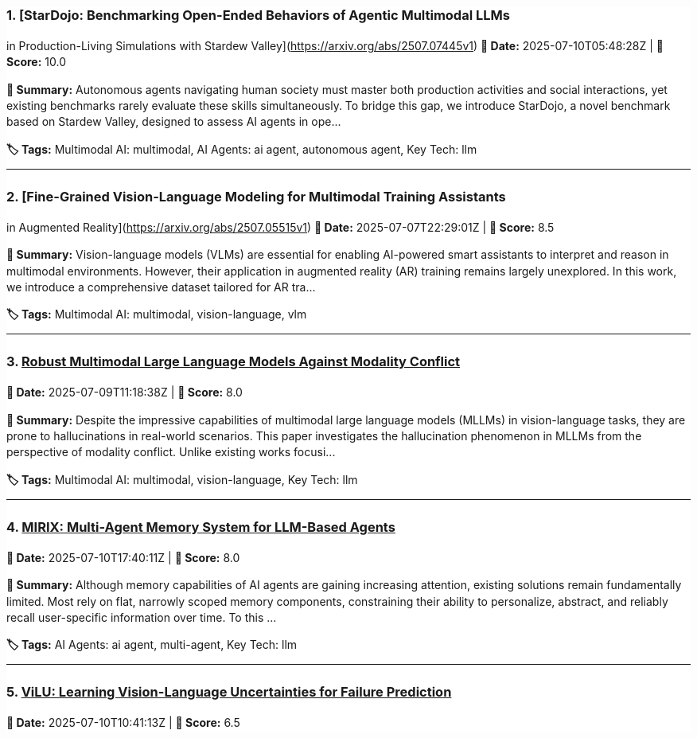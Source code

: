 ### 1. [StarDojo: Benchmarking Open-Ended Behaviors of Agentic Multimodal LLMs
  in Production-Living Simulations with Stardew Valley](https://arxiv.org/abs/2507.07445v1)
**📅 Date:** 2025-07-10T05:48:28Z | **🎯 Score:** 10.0

**📝 Summary:** Autonomous agents navigating human society must master both production activities and social interactions, yet existing benchmarks rarely evaluate these skills simultaneously. To bridge this gap, we introduce StarDojo, a novel benchmark based on Stardew Valley, designed to assess AI agents in ope...

**🏷️ Tags:** Multimodal AI: multimodal, AI Agents: ai agent, autonomous agent, Key Tech: llm

---

### 2. [Fine-Grained Vision-Language Modeling for Multimodal Training Assistants
  in Augmented Reality](https://arxiv.org/abs/2507.05515v1)
**📅 Date:** 2025-07-07T22:29:01Z | **🎯 Score:** 8.5

**📝 Summary:** Vision-language models (VLMs) are essential for enabling AI-powered smart assistants to interpret and reason in multimodal environments. However, their application in augmented reality (AR) training remains largely unexplored. In this work, we introduce a comprehensive dataset tailored for AR tra...

**🏷️ Tags:** Multimodal AI: multimodal, vision-language, vlm

---

### 3. [Robust Multimodal Large Language Models Against Modality Conflict](https://arxiv.org/abs/2507.07151v1)
**📅 Date:** 2025-07-09T11:18:38Z | **🎯 Score:** 8.0

**📝 Summary:** Despite the impressive capabilities of multimodal large language models (MLLMs) in vision-language tasks, they are prone to hallucinations in real-world scenarios. This paper investigates the hallucination phenomenon in MLLMs from the perspective of modality conflict. Unlike existing works focusi...

**🏷️ Tags:** Multimodal AI: multimodal, vision-language, Key Tech: llm

---

### 4. [MIRIX: Multi-Agent Memory System for LLM-Based Agents](https://arxiv.org/abs/2507.07957v1)
**📅 Date:** 2025-07-10T17:40:11Z | **🎯 Score:** 8.0

**📝 Summary:** Although memory capabilities of AI agents are gaining increasing attention, existing solutions remain fundamentally limited. Most rely on flat, narrowly scoped memory components, constraining their ability to personalize, abstract, and reliably recall user-specific information over time. To this ...

**🏷️ Tags:** AI Agents: ai agent, multi-agent, Key Tech: llm

---

### 5. [ViLU: Learning Vision-Language Uncertainties for Failure Prediction](https://arxiv.org/abs/2507.07620v1)
**📅 Date:** 2025-07-10T10:41:13Z | **🎯 Score:** 6.5
